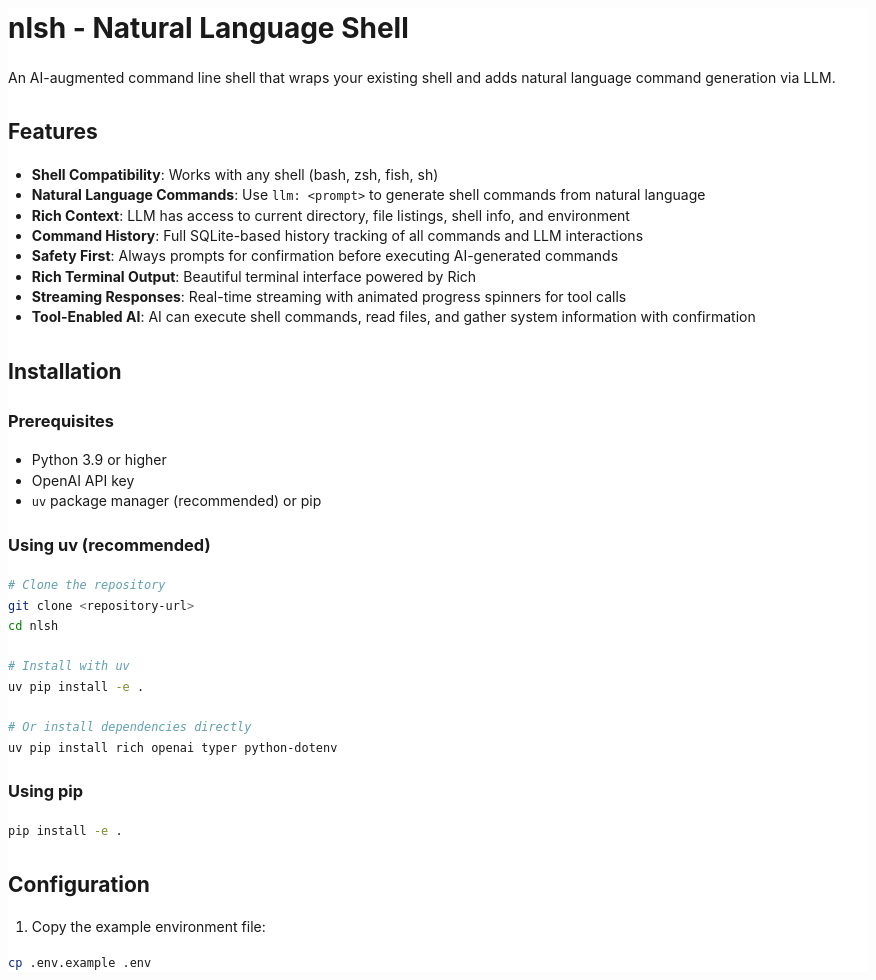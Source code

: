 # nlsh - Natural Language Shell

An AI-augmented command line shell that wraps your existing shell and adds natural language command generation via LLM.

## Features

- **Shell Compatibility**: Works with any shell (bash, zsh, fish, sh)
- **Natural Language Commands**: Use `llm: <prompt>` to generate shell commands from natural language
- **Rich Context**: LLM has access to current directory, file listings, shell info, and environment
- **Command History**: Full SQLite-based history tracking of all commands and LLM interactions
- **Safety First**: Always prompts for confirmation before executing AI-generated commands
- **Rich Terminal Output**: Beautiful terminal interface powered by Rich
- **Streaming Responses**: Real-time streaming with animated progress spinners for tool calls
- **Tool-Enabled AI**: AI can execute shell commands, read files, and gather system information with confirmation

## Installation

### Prerequisites

- Python 3.9 or higher
- OpenAI API key
- `uv` package manager (recommended) or pip

### Using uv (recommended)

```bash
# Clone the repository
git clone <repository-url>
cd nlsh

# Install with uv
uv pip install -e .

# Or install dependencies directly
uv pip install rich openai typer python-dotenv
```

### Using pip

```bash
pip install -e .
```

## Configuration

1. Copy the example environment file:
```bash
cp .env.example .env
```
